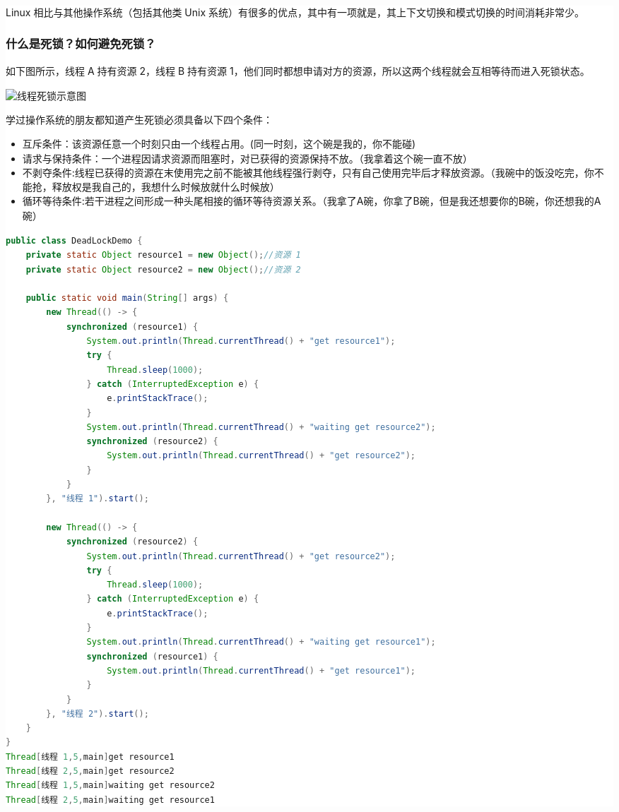 Linux 相比与其他操作系统（包括其他类 Unix 系统）有很多的优点，其中有一项就是，其上下文切换和模式切换的时间消耗非常少。

### 什么是死锁？如何避免死锁？

如下图所示，线程 A 持有资源 2，线程 B 持有资源 1，他们同时都想申请对方的资源，所以这两个线程就会互相等待而进入死锁状态。

![线程死锁示意图 ](https://my-blog-to-use.oss-cn-beijing.aliyuncs.com/2019-4/2019-4死锁1.png)

学过操作系统的朋友都知道产生死锁必须具备以下四个条件：

- 互斥条件：该资源任意一个时刻只由一个线程占用。(同一时刻，这个碗是我的，你不能碰)
- 请求与保持条件：一个进程因请求资源而阻塞时，对已获得的资源保持不放。（我拿着这个碗一直不放）
- 不剥夺条件:线程已获得的资源在末使用完之前不能被其他线程强行剥夺，只有自己使用完毕后才释放资源。（我碗中的饭没吃完，你不能抢，释放权是我自己的，我想什么时候放就什么时候放）
- 循环等待条件:若干进程之间形成一种头尾相接的循环等待资源关系。（我拿了A碗，你拿了B碗，但是我还想要你的B碗，你还想我的A碗）

```java
public class DeadLockDemo {
    private static Object resource1 = new Object();//资源 1
    private static Object resource2 = new Object();//资源 2

    public static void main(String[] args) {
        new Thread(() -> {
            synchronized (resource1) {
                System.out.println(Thread.currentThread() + "get resource1");
                try {
                    Thread.sleep(1000);
                } catch (InterruptedException e) {
                    e.printStackTrace();
                }
                System.out.println(Thread.currentThread() + "waiting get resource2");
                synchronized (resource2) {
                    System.out.println(Thread.currentThread() + "get resource2");
                }
            }
        }, "线程 1").start();

        new Thread(() -> {
            synchronized (resource2) {
                System.out.println(Thread.currentThread() + "get resource2");
                try {
                    Thread.sleep(1000);
                } catch (InterruptedException e) {
                    e.printStackTrace();
                }
                System.out.println(Thread.currentThread() + "waiting get resource1");
                synchronized (resource1) {
                    System.out.println(Thread.currentThread() + "get resource1");
                }
            }
        }, "线程 2").start();
    }
}
Thread[线程 1,5,main]get resource1
Thread[线程 2,5,main]get resource2
Thread[线程 1,5,main]waiting get resource2
Thread[线程 2,5,main]waiting get resource1
```
